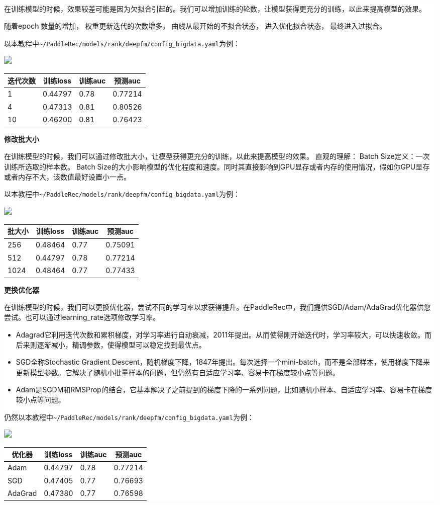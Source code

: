 在训练模型的时候，效果较差可能是因为欠拟合引起的。我们可以增加训练的轮数，让模型获得更充分的训练，以此来提高模型的效果。

随着epoch 数量的增加， 权重更新迭代的次数增多， 曲线从最开始的不拟合状态， 进入优化拟合状态， 最终进入过拟合。



以本教程中```~/PaddleRec/models/rank/deepfm/config_bigdata.yaml```为例：

<img src='https://ai-studio-static-online.cdn.bcebos.com/9938168b940047cc84a73ec51757c9b791fc35b8a34b4811b9093f5242429339' width=400>


| 迭代次数 | 训练loss | 训练auc | 预测auc |
| ------ | ----------- | ------- | ------- |
|  1     |   0.44797   |   0.78  |  0.77214  |
|  4     |   0.47313   |   0.81  |  0.80526  |
|  10    |   0.46200   |   0.81  |  0.76423  |

**修改批大小**

在训练模型的时候，我们可以通过修改批大小，让模型获得更充分的训练，以此来提高模型的效果。
直观的理解：
Batch Size定义：一次训练所选取的样本数。
Batch Size的大小影响模型的优化程度和速度。同时其直接影响到GPU显存或者内存的使用情况，假如你GPU显存或者内存不大，该数值最好设置小一点。

以本教程中```~/PaddleRec/models/rank/deepfm/config_bigdata.yaml```为例：

<img src='https://ai-studio-static-online.cdn.bcebos.com/ce9e38e022b547ee9ead1c16c3a01c84403511218f854562885bfdeea9fb2023' width=400>

| 批大小 | 训练loss | 训练auc | 预测auc |
| ------ | ----------- | ------- | ------- |
|  256   |   0.48464   |   0.77  |  0.75091  |
|  512   |   0.44797   |   0.78  |  0.77214  |
|  1024  |   0.48464   |   0.77  |  0.77433  |

**更换优化器**

在训练模型的时候，我们可以更换优化器，尝试不同的学习率以求获得提升。在PaddleRec中，我们提供SGD/Adam/AdaGrad优化器供您尝试。也可以通过learning_rate选项修改学习率。

* Adagrad它利用迭代次数和累积梯度，对学习率进行自动衰减，2011年提出。从而使得刚开始迭代时，学习率较大，可以快速收敛。而后来则逐渐减小，精调参数，使得模型可以稳定找到最优点。

* SGD全称Stochastic Gradient Descent，随机梯度下降，1847年提出。每次选择一个mini-batch，而不是全部样本，使用梯度下降来更新模型参数。它解决了随机小批量样本的问题，但仍然有自适应学习率、容易卡在梯度较小点等问题。

* Adam是SGDM和RMSProp的结合，它基本解决了之前提到的梯度下降的一系列问题，比如随机小样本、自适应学习率、容易卡在梯度较小点等问题。

仍然以本教程中```~/PaddleRec/models/rank/deepfm/config_bigdata.yaml```为例：

<img src='https://ai-studio-static-online.cdn.bcebos.com/abbb6f1785d04b2f811efb023d1d96af1785909bbedf4f8d99f380a56027890d' width=400>

|   优化器  |  训练loss | 训练auc | 预测auc |
| -------- | ----------- | -------- | --------- |
|  Adam    |   0.44797   |   0.78   |  0.77214 |
|  SGD     |   0.47405   |   0.77   |  0.76693 |
|  AdaGrad |   0.47380   |   0.77   |  0.76598 |
